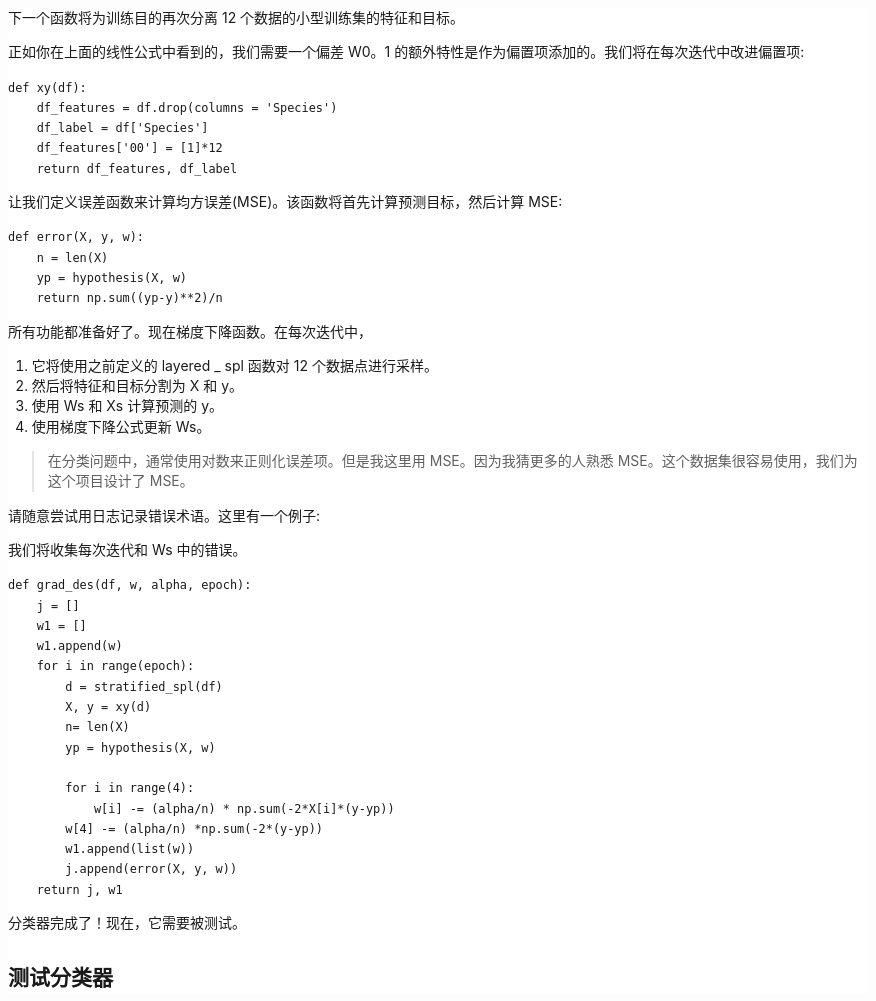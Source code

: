 下一个函数将为训练目的再次分离 12 个数据的小型训练集的特征和目标。

正如你在上面的线性公式中看到的，我们需要一个偏差 W0。1 的额外特性是作为偏置项添加的。我们将在每次迭代中改进偏置项:

```
def xy(df):
    df_features = df.drop(columns = 'Species')
    df_label = df['Species']
    df_features['00'] = [1]*12
    return df_features, df_label
```

让我们定义误差函数来计算均方误差(MSE)。该函数将首先计算预测目标，然后计算 MSE:

```
def error(X, y, w):
    n = len(X)
    yp = hypothesis(X, w)
    return np.sum((yp-y)**2)/n
```

所有功能都准备好了。现在梯度下降函数。在每次迭代中，

1.  它将使用之前定义的 layered _ spl 函数对 12 个数据点进行采样。
2.  然后将特征和目标分割为 X 和 y。
3.  使用 Ws 和 Xs 计算预测的 y。
4.  使用梯度下降公式更新 Ws。

> 在分类问题中，通常使用对数来正则化误差项。但是我这里用 MSE。因为我猜更多的人熟悉 MSE。这个数据集很容易使用，我们为这个项目设计了 MSE。

请随意尝试用日志记录错误术语。这里有一个例子:

</a-complete-logistic-regression-algorithm-from-scratch-in-python-step-by-step-ce33eae7d703>  

我们将收集每次迭代和 Ws 中的错误。

```
def grad_des(df, w, alpha, epoch):
    j = []
    w1 = []
    w1.append(w)
    for i in range(epoch):
        d = stratified_spl(df)
        X, y = xy(d)
        n= len(X)
        yp = hypothesis(X, w)

        for i in range(4):
            w[i] -= (alpha/n) * np.sum(-2*X[i]*(y-yp))
        w[4] -= (alpha/n) *np.sum(-2*(y-yp))
        w1.append(list(w))
        j.append(error(X, y, w))
    return j, w1
```

分类器完成了！现在，它需要被测试。

## 测试分类器
